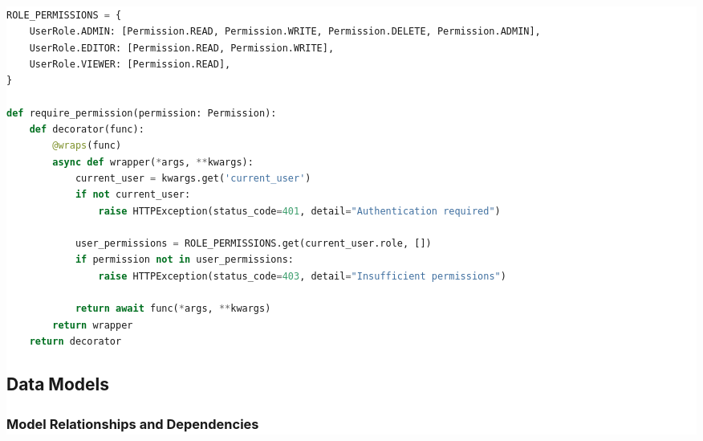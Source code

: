 ```python
ROLE_PERMISSIONS = {
    UserRole.ADMIN: [Permission.READ, Permission.WRITE, Permission.DELETE, Permission.ADMIN],
    UserRole.EDITOR: [Permission.READ, Permission.WRITE],
    UserRole.VIEWER: [Permission.READ],
}

def require_permission(permission: Permission):
    def decorator(func):
        @wraps(func)
        async def wrapper(*args, **kwargs):
            current_user = kwargs.get('current_user')
            if not current_user:
                raise HTTPException(status_code=401, detail="Authentication required")
            
            user_permissions = ROLE_PERMISSIONS.get(current_user.role, [])
            if permission not in user_permissions:
                raise HTTPException(status_code=403, detail="Insufficient permissions")
            
            return await func(*args, **kwargs)
        return wrapper
    return decorator
```

## Data Models

### Model Relationships and Dependencies